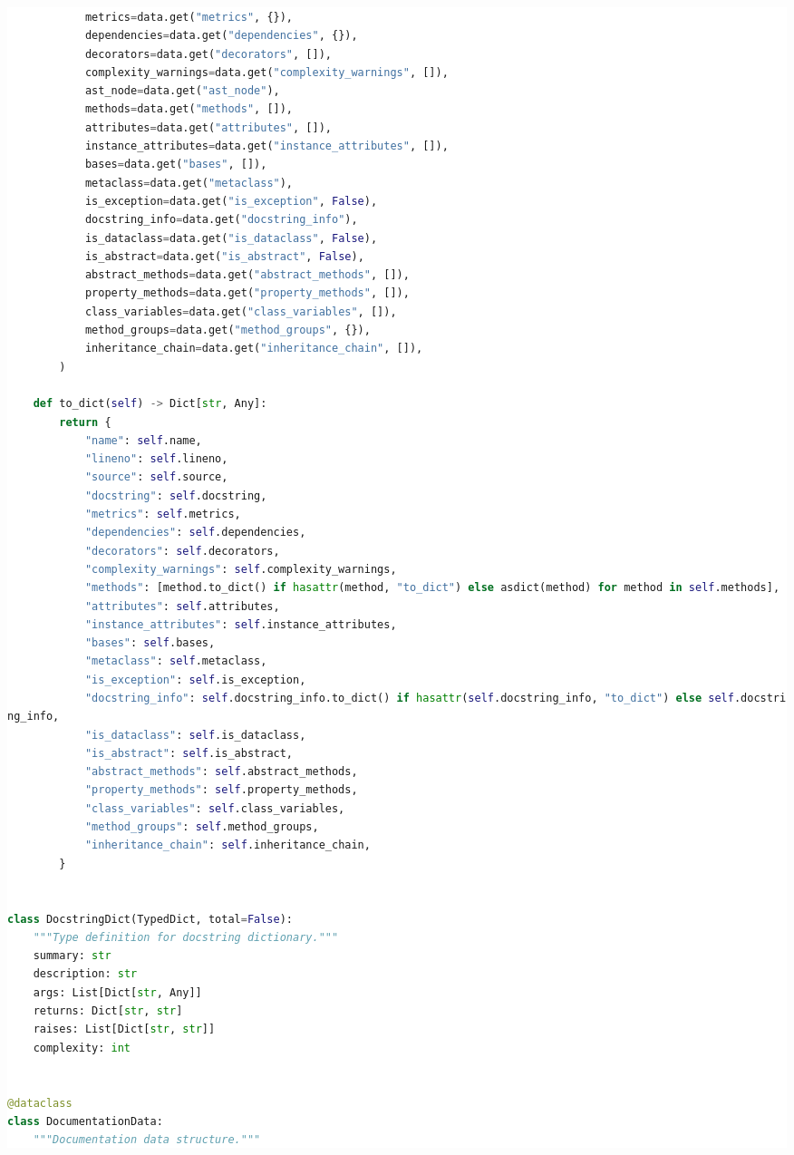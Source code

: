 ```python
            metrics=data.get("metrics", {}),
            dependencies=data.get("dependencies", {}),
            decorators=data.get("decorators", []),
            complexity_warnings=data.get("complexity_warnings", []),
            ast_node=data.get("ast_node"),
            methods=data.get("methods", []),
            attributes=data.get("attributes", []),
            instance_attributes=data.get("instance_attributes", []),
            bases=data.get("bases", []),
            metaclass=data.get("metaclass"),
            is_exception=data.get("is_exception", False),
            docstring_info=data.get("docstring_info"),
            is_dataclass=data.get("is_dataclass", False),
            is_abstract=data.get("is_abstract", False),
            abstract_methods=data.get("abstract_methods", []),
            property_methods=data.get("property_methods", []),
            class_variables=data.get("class_variables", []),
            method_groups=data.get("method_groups", {}),
            inheritance_chain=data.get("inheritance_chain", []),
        )

    def to_dict(self) -> Dict[str, Any]:
        return {
            "name": self.name,
            "lineno": self.lineno,
            "source": self.source,
            "docstring": self.docstring,
            "metrics": self.metrics,
            "dependencies": self.dependencies,
            "decorators": self.decorators,
            "complexity_warnings": self.complexity_warnings,
            "methods": [method.to_dict() if hasattr(method, "to_dict") else asdict(method) for method in self.methods],
            "attributes": self.attributes,
            "instance_attributes": self.instance_attributes,
            "bases": self.bases,
            "metaclass": self.metaclass,
            "is_exception": self.is_exception,
            "docstring_info": self.docstring_info.to_dict() if hasattr(self.docstring_info, "to_dict") else self.docstring_info,
            "is_dataclass": self.is_dataclass,
            "is_abstract": self.is_abstract,
            "abstract_methods": self.abstract_methods,
            "property_methods": self.property_methods,
            "class_variables": self.class_variables,
            "method_groups": self.method_groups,
            "inheritance_chain": self.inheritance_chain,
        }


class DocstringDict(TypedDict, total=False):
    """Type definition for docstring dictionary."""
    summary: str
    description: str
    args: List[Dict[str, Any]]
    returns: Dict[str, str]
    raises: List[Dict[str, str]]
    complexity: int


@dataclass
class DocumentationData:
    """Documentation data structure."""
```